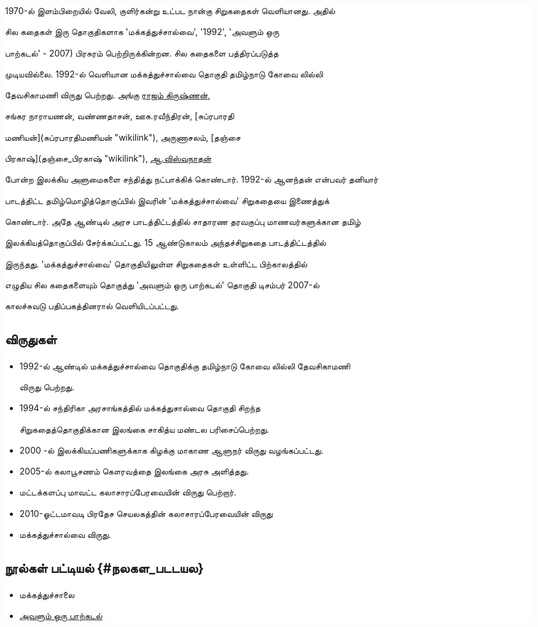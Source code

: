 1970-ல் இளம்பிறையில் வேலி, குளிர்கன்று உட்பட நான்கு சிறுகதைகள் வெளியானது. அதில்

சில கதைகள் இரு தொகுதிகளாக \'மக்கத்துச்சால்வை\', \'1992\', \'அவளும் ஒரு

பாற்கடல்\' - 2007) பிரசுரம் பெற்றிருக்கின்றன. சில கதைகளை பத்திரப்படுத்த

முடியவில்லை. 1992-ல் வெளியான மக்கத்துச்சால்வை தொகுதி தமிழ்நாடு கோவை லில்லி

தேவசிகாமணி விருது பெற்றது. அங்கு [ராஜம் கிருஷ்ணன்](ராஜம்_கிருஷ்ணன் "wikilink"),

சங்கர நாராயணன், வண்ணதாசன், ஊசு.ரவீந்திரன், [சுப்ரபாரதி

மணியன்](சுப்ரபாரதிமணியன் "wikilink"), அருணாசலம், [தஞ்சை

பிரகாஷ்](தஞ்சை_பிரகாஷ் "wikilink"), [ஆ.விஸ்வநாதன்](ஆ._விஸ்வநாதன் "wikilink")

போன்ற இலக்கிய அளுமைகளை சந்தித்து நட்பாக்கிக் கொண்டார். 1992-ல் ஆனந்தன் என்பவர் தனியார்

பாடத்திட்ட தமிழ்மொழித்தொகுப்பில் இவரின் \'மக்கத்துச்சால்வை\' சிறுகதையை இணைத்துக்

கொண்டார். அதே ஆண்டில் அரச பாடத்திட்டத்தில் சாதாரண தரவகுப்பு மாணவர்களுக்கான தமிழ்

இலக்கியத்தொகுப்பில் சேர்க்கப்பட்டது. 15 ஆண்டுகாலம் அந்தச்சிறுகதை பாடத்திட்டத்தில்

இருந்தது. \'மக்கத்துச்சால்வை\' தொகுதியிலுள்ள சிறுகதைகள் உள்ளிட்ட பிற்காலத்தில்

எழுதிய சில கதைகளையும் தொகுத்து 'அவளும் ஒரு பாற்கடல்' தொகுதி டிசம்பர் 2007-ல்

காலச்சுவடு பதிப்பகத்தினரால் வெளியிடப்பட்டது.



## விருதுகள்



-   1992-ல் ஆண்டில் மக்கத்துச்சால்வை தொகுதிக்கு தமிழ்நாடு கோவை லில்லி தேவசிகாமணி

    விருது பெற்றது.

-   1994-ல் சந்திரிகா அரசாங்கத்தில் மக்கத்துசால்வை தொகுதி சிறந்த

    சிறுகதைத்தொகுதிக்கான இலங்கை சாகித்ய மண்டல பரிசைப்பெற்றது.

-   2000 -ல் இலக்கியப்பணிகளுக்காக கிழக்கு மாகாண ஆளுநர் விருது வழங்கப்பட்டது.

-   2005-ல் கலாபூசணம் கௌரவத்தை இலங்கை அரசு அளித்தது.

-   மட்டக்களப்பு மாவட்ட கலாசாரப்பேரவையின் விருது பெற்றார்.

-   2010-ஓட்டமாவடி பிரதேச செயலகத்தின் கலாசாரப்பேரவையின் விருது

-   மக்கத்துச்சால்வை விருது.



## நூல்கள் பட்டியல் {#நலகள_படடயல}



-   மக்கத்துச்சாலை

-   [அவளும் ஒரு பாற்கடல்](https://noolaham.net/project/879/87894/87894.pdf)


